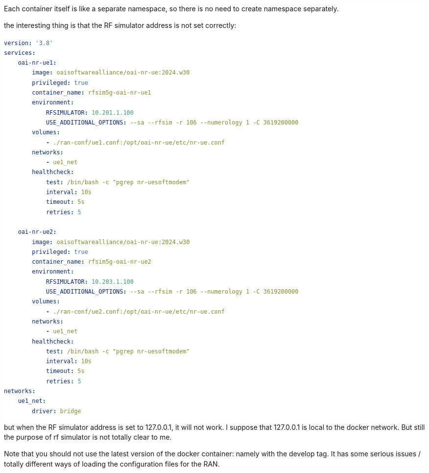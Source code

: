 Each container itself is like a separate namespace, so there is no need to create namespace separately. 

the interesting thing is that the RF simulator address is not set correctly:

```yaml
version: '3.8'
services:
    oai-nr-ue1:
        image: oaisoftwarealliance/oai-nr-ue:2024.w30
        privileged: true
        container_name: rfsim5g-oai-nr-ue1
        environment: 
            RFSIMULATOR: 10.201.1.100
            USE_ADDITIONAL_OPTIONS: --sa --rfsim -r 106 --numerology 1 -C 3619200000 
        volumes:
            - ./ran-conf/ue1.conf:/opt/oai-nr-ue/etc/nr-ue.conf
        networks:
            - ue1_net
        healthcheck:
            test: /bin/bash -c "pgrep nr-uesoftmodem"
            interval: 10s
            timeout: 5s
            retries: 5

    oai-nr-ue2:
        image: oaisoftwarealliance/oai-nr-ue:2024.w30
        privileged: true
        container_name: rfsim5g-oai-nr-ue2
        environment: 
            RFSIMULATOR: 10.203.1.100
            USE_ADDITIONAL_OPTIONS: --sa --rfsim -r 106 --numerology 1 -C 3619200000 
        volumes:
            - ./ran-conf/ue2.conf:/opt/oai-nr-ue/etc/nr-ue.conf
        networks:
            - ue1_net
        healthcheck:
            test: /bin/bash -c "pgrep nr-uesoftmodem"
            interval: 10s
            timeout: 5s
            retries: 5
networks:
    ue1_net:
        driver: bridge

```

but when the RF simulator address is set to 127.0.0.1, it will not work. I suppose that 127.0.0.1 is local to the docker network. But still the purpose of rf simulator is not totally clear to me. 


Note that you should not use the latest version of the docker container: namely with the develop tag. It has some serious issues / totally different ways of loading the configuration files for the RAN. 
